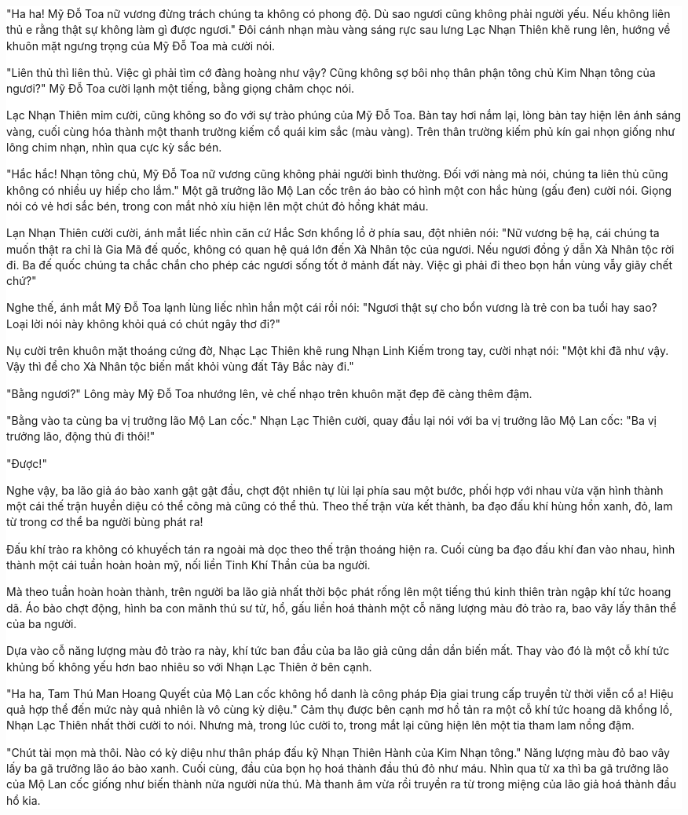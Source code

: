 "Ha ha! Mỹ Đỗ Toa nữ vương đừng trách chúng ta không có phong độ. Dù sao ngươi cũng không phải người yếu. Nếu không liên thủ e rằng thật sự không làm gì được ngươi." Đôi cánh nhạn màu vàng sáng rực sau lưng Lạc Nhạn Thiên khẽ rung lên, hướng về khuôn mặt ngưng trọng của Mỹ Đỗ Toa mà cười nói.

"Liên thủ thì liên thủ. Việc gì phải tìm cớ đàng hoàng như vậy? Cũng không sợ bôi nhọ thân phận tông chủ Kim Nhạn tông của ngươi?" Mỹ Đỗ Toa cười lạnh một tiếng, bằng giọng châm chọc nói.

Lạc Nhạn Thiên mỉm cười, cũng không so đo với sự trào phúng của Mỹ Đỗ Toa. Bàn tay hơi nắm lại, lòng bàn tay hiện lên ánh sáng vàng, cuối cùng hóa thành một thanh trường kiếm cổ quái kim sắc (màu vàng). Trên thân trường kiếm phủ kín gai nhọn giống như lông chim nhạn, nhìn qua cực kỳ sắc bén.

"Hắc hắc! Nhạn tông chủ, Mỹ Đỗ Toa nữ vương cũng không phải người bình thường. Đối với nàng mà nói, chúng ta liên thủ cũng không có nhiều uy hiếp cho lắm." Một gã trưởng lão Mộ Lan cốc trên áo bào có hình một con hắc hùng (gấu đen) cười nói. Giọng nói có vẻ hơi sắc bén, trong con mắt nhỏ xíu hiện lên một chút đỏ hồng khát máu.

Lạn Nhạn Thiên cười cười, ánh mắt liếc nhìn căn cứ Hắc Sơn khổng lồ ở phía sau, đột nhiên nói: "Nữ vương bệ hạ, cái chúng ta muốn thật ra chỉ là Gia Mã đế quốc, không có quan hệ quá lớn đến Xà Nhân tộc của ngươi. Nếu ngươi đồng ý dẫn Xà Nhân tộc rời đi. Ba đế quốc chúng ta chắc chắn cho phép các ngươi sống tốt ở mảnh đất này. Việc gì phải đi theo bọn hắn vùng vẫy giãy chết chứ?"

Nghe thế, ánh mắt Mỹ Đỗ Toa lạnh lùng liếc nhìn hắn một cái rồi nói: "Ngươi thật sự cho bổn vương là trẻ con ba tuổi hay sao? Loại lời nói này không khỏi quá có chút ngây thơ đi?"

Nụ cười trên khuôn mặt thoáng cứng đờ, Nhạc Lạc Thiên khẽ rung Nhạn Linh Kiếm trong tay, cười nhạt nói: "Một khi đã như vậy. Vậy thì để cho Xà Nhân tộc biến mất khỏi vùng đất Tây Bắc này đi."

"Bằng ngươi?" Lông mày Mỹ Đỗ Toa nhướng lên, vẻ chế nhạo trên khuôn mặt đẹp đẽ càng thêm đậm.

"Bằng vào ta cùng ba vị trưởng lão Mộ Lan cốc." Nhạn Lạc Thiên cười, quay đầu lại nói với ba vị trưởng lão Mộ Lan cốc: "Ba vị trưởng lão, động thủ đi thôi!"

"Được!"

Nghe vậy, ba lão giả áo bào xanh gật gật đầu, chợt đột nhiên tự lùi lại phía sau một bước, phối hợp với nhau vừa vặn hình thành một cái thế trận huyền diệu có thể công mà cũng có thể thủ. Theo thế trận vừa kết thành, ba đạo đấu khí hùng hồn xanh, đỏ, lam từ trong cơ thể ba người bùng phát ra!

Đấu khí trào ra không có khuyếch tán ra ngoài mà dọc theo thế trận thoáng hiện ra. Cuối cùng ba đạo đấu khí đan vào nhau, hình thành một cái tuần hoàn hoàn mỹ, nối liền Tinh Khí Thần của ba người.

Mà theo tuần hoàn hoàn thành, trên người ba lão giả nhất thời bộc phát rống lên một tiếng thú kinh thiên tràn ngập khí tức hoang dã. Áo bào chợt động, hình ba con mãnh thú sư tử, hổ, gấu liền hoá thành một cỗ năng lượng màu đỏ trào ra, bao vây lấy thân thể của ba người.

Dựa vào cỗ năng lượng màu đỏ trào ra này, khí tức ban đầu của ba lão giả cũng dần dần biến mất. Thay vào đó là một cỗ khí tức khủng bố không yếu hơn bao nhiêu so với Nhạn Lạc Thiên ở bên cạnh.

"Ha ha, Tam Thú Man Hoang Quyết của Mộ Lan cốc không hổ danh là công pháp Địa giai trung cấp truyền từ thời viễn cổ a! Hiệu quả hợp thể đến mức này quả nhiên là vô cùng kỳ diệu." Cảm thụ được bên cạnh mơ hồ tản ra một cỗ khí tức hoang dã khổng lồ, Nhạn Lạc Thiên nhất thời cười to nói. Nhưng mà, trong lúc cười to, trong mắt lại cũng hiện lên một tia tham lam nồng đậm.

"Chút tài mọn mà thôi. Nào có kỳ diệu như thân pháp đấu kỹ Nhạn Thiên Hành của Kim Nhạn tông." Năng lượng màu đỏ bao vây lấy ba gã trưởng lão áo bào xanh. Cuối cùng, đầu của bọn họ hoá thành đầu thú đỏ như máu. Nhìn qua từ xa thì ba gã trưởng lão của Mộ Lan cốc giống như biến thành nửa người nửa thú. Mà thanh âm vừa rồi truyền ra từ trong miệng của lão giả hoá thành đầu hổ kia.
